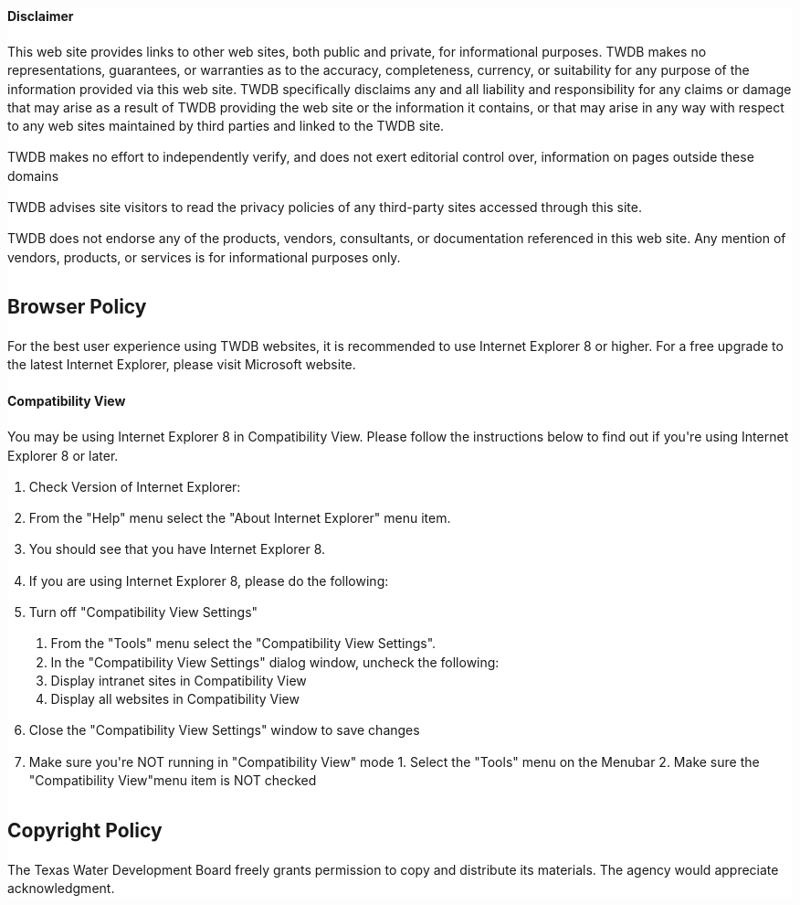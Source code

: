 #### Disclaimer

This web site provides links to other web sites, both public and private, for
informational purposes.  TWDB makes no representations, guarantees, or
warranties as to the accuracy, completeness, currency, or suitability for any
purpose of the information provided via this web site.  TWDB specifically
disclaims any and all liability and responsibility for any claims or damage that
may arise as a result of TWDB providing the web site or the information it
contains, or that may arise in any way with respect to any web sites maintained
by third parties and linked to the TWDB site.

TWDB makes no effort to independently verify, and does not exert editorial
control over, information on pages outside these domains

TWDB advises site visitors to read the privacy policies of any third-party sites
accessed through this site.

TWDB does not endorse any of the products, vendors, consultants, or
documentation referenced in this web site. Any mention of vendors, products, or
services is for informational purposes only.

## Browser Policy

For the best user experience using TWDB websites, it is recommended to use
Internet Explorer 8 or higher.  For a free upgrade to the latest Internet
Explorer, please visit Microsoft website.

#### Compatibility View

You may be using Internet Explorer 8 in Compatibility View.  Please follow the
instructions below to find out if you're using Internet Explorer 8 or later.

1. Check Version of Internet Explorer:
  1. From the "Help" menu select the "About Internet Explorer" menu item.
  2.  You should see that you have Internet Explorer 8.

2. If you are using Internet Explorer 8, please do the following:
  1. Turn off "Compatibility View Settings"
      1. From the "Tools" menu select the "Compatibility View Settings".
      2. In the "Compatibility View Settings" dialog window, uncheck the
      following:
        1. Display intranet sites in Compatibility View
        2. Display all websites in Compatibility View

3. Close the "Compatibility View Settings" window to save changes
  2. Make sure you're NOT running in "Compatibility View" mode
    1. Select the "Tools" menu on the Menubar
    2. Make sure the "Compatibility View"menu item is NOT checked

## Copyright Policy

The Texas Water Development Board freely grants permission to copy and
distribute its materials. The agency would appreciate acknowledgment.
